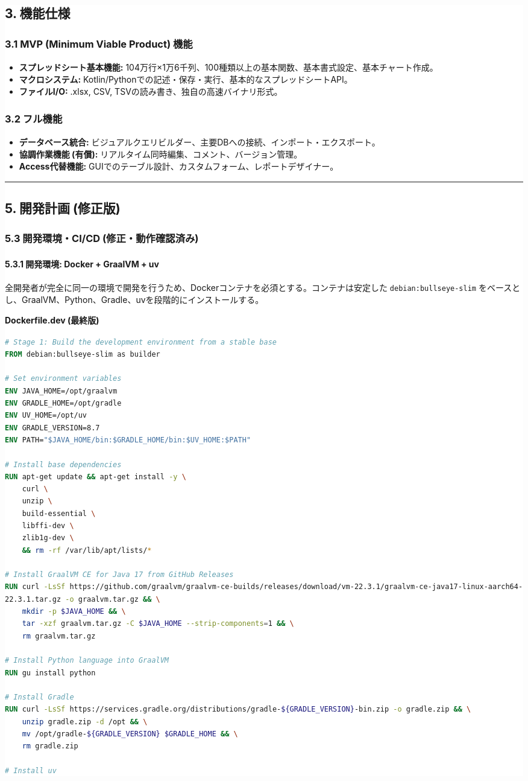## 3. 機能仕様
### 3.1 MVP (Minimum Viable Product) 機能
- **スプレッドシート基本機能:** 104万行×1万6千列、100種類以上の基本関数、基本書式設定、基本チャート作成。
- **マクロシステム:** Kotlin/Pythonでの記述・保存・実行、基本的なスプレッドシートAPI。
- **ファイルI/O:** .xlsx, CSV, TSVの読み書き、独自の高速バイナリ形式。

### 3.2 フル機能
- **データベース統合:** ビジュアルクエリビルダー、主要DBへの接続、インポート・エクスポート。
- **協調作業機能 (有償):** リアルタイム同時編集、コメント、バージョン管理。
- **Access代替機能:** GUIでのテーブル設計、カスタムフォーム、レポートデザイナー。

---

## 5. 開発計画 (修正版)

### 5.3 開発環境・CI/CD (修正・動作確認済み)

#### 5.3.1 開発環境: Docker + GraalVM + uv

全開発者が完全に同一の環境で開発を行うため、Dockerコンテナを必須とする。コンテナは安定した `debian:bullseye-slim` をベースとし、GraalVM、Python、Gradle、uvを段階的にインストールする。

**Dockerfile.dev (最終版)**

```dockerfile
# Stage 1: Build the development environment from a stable base
FROM debian:bullseye-slim as builder

# Set environment variables
ENV JAVA_HOME=/opt/graalvm
ENV GRADLE_HOME=/opt/gradle
ENV UV_HOME=/opt/uv
ENV GRADLE_VERSION=8.7
ENV PATH="$JAVA_HOME/bin:$GRADLE_HOME/bin:$UV_HOME:$PATH"

# Install base dependencies
RUN apt-get update && apt-get install -y \
    curl \
    unzip \
    build-essential \
    libffi-dev \
    zlib1g-dev \
    && rm -rf /var/lib/apt/lists/*

# Install GraalVM CE for Java 17 from GitHub Releases
RUN curl -LsSf https://github.com/graalvm/graalvm-ce-builds/releases/download/vm-22.3.1/graalvm-ce-java17-linux-aarch64-22.3.1.tar.gz -o graalvm.tar.gz && \
    mkdir -p $JAVA_HOME && \
    tar -xzf graalvm.tar.gz -C $JAVA_HOME --strip-components=1 && \
    rm graalvm.tar.gz

# Install Python language into GraalVM
RUN gu install python

# Install Gradle
RUN curl -LsSf https://services.gradle.org/distributions/gradle-${GRADLE_VERSION}-bin.zip -o gradle.zip && \
    unzip gradle.zip -d /opt && \
    mv /opt/gradle-${GRADLE_VERSION} $GRADLE_HOME && \
    rm gradle.zip

# Install uv
```